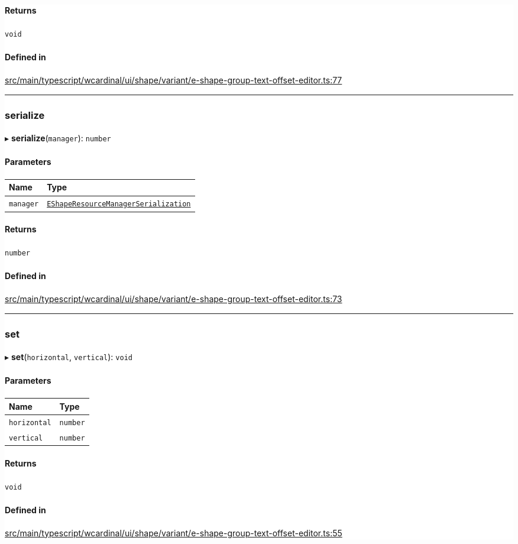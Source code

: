 #### Returns

`void`

#### Defined in

[src/main/typescript/wcardinal/ui/shape/variant/e-shape-group-text-offset-editor.ts:77](https://github.com/winter-cardinal/winter-cardinal-ui/blob/v0.164.0/src/main/typescript/wcardinal/ui/shape/variant/e-shape-group-text-offset-editor.ts#L77)

___

### serialize

▸ **serialize**(`manager`): `number`

#### Parameters

| Name | Type |
| :------ | :------ |
| `manager` | [`EShapeResourceManagerSerialization`](EShapeResourceManagerSerialization.md) |

#### Returns

`number`

#### Defined in

[src/main/typescript/wcardinal/ui/shape/variant/e-shape-group-text-offset-editor.ts:73](https://github.com/winter-cardinal/winter-cardinal-ui/blob/v0.164.0/src/main/typescript/wcardinal/ui/shape/variant/e-shape-group-text-offset-editor.ts#L73)

___

### set

▸ **set**(`horizontal`, `vertical`): `void`

#### Parameters

| Name | Type |
| :------ | :------ |
| `horizontal` | `number` |
| `vertical` | `number` |

#### Returns

`void`

#### Defined in

[src/main/typescript/wcardinal/ui/shape/variant/e-shape-group-text-offset-editor.ts:55](https://github.com/winter-cardinal/winter-cardinal-ui/blob/v0.164.0/src/main/typescript/wcardinal/ui/shape/variant/e-shape-group-text-offset-editor.ts#L55)
